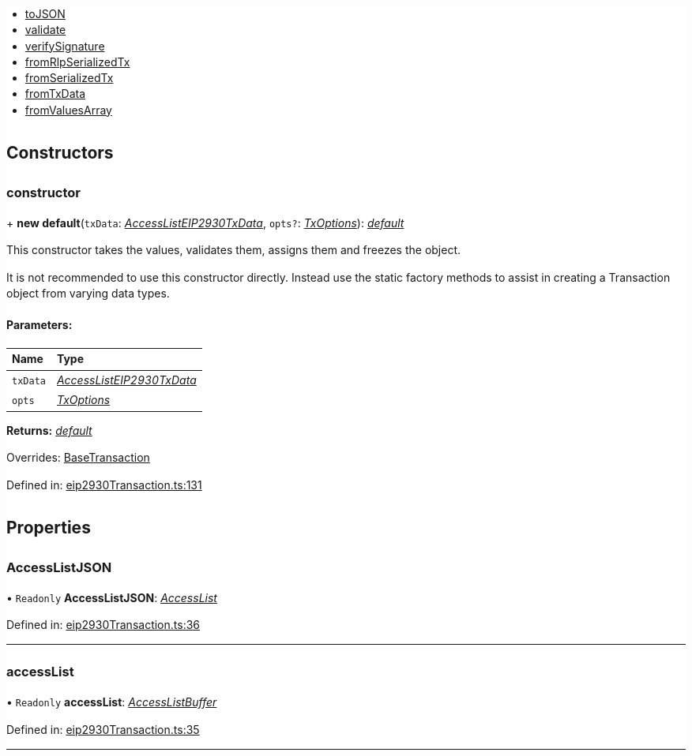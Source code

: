 - [toJSON](eip2930transaction.default.md#tojson)
- [validate](eip2930transaction.default.md#validate)
- [verifySignature](eip2930transaction.default.md#verifysignature)
- [fromRlpSerializedTx](eip2930transaction.default.md#fromrlpserializedtx)
- [fromSerializedTx](eip2930transaction.default.md#fromserializedtx)
- [fromTxData](eip2930transaction.default.md#fromtxdata)
- [fromValuesArray](eip2930transaction.default.md#fromvaluesarray)

## Constructors

### constructor

\+ **new default**(`txData`: [*AccessListEIP2930TxData*](../interfaces/types.accesslisteip2930txdata.md), `opts?`: [*TxOptions*](../interfaces/types.txoptions.md)): [*default*](eip2930transaction.default.md)

This constructor takes the values, validates them, assigns them and freezes the object.

It is not recommended to use this constructor directly. Instead use
the static factory methods to assist in creating a Transaction object from
varying data types.

#### Parameters:

Name | Type |
:------ | :------ |
`txData` | [*AccessListEIP2930TxData*](../interfaces/types.accesslisteip2930txdata.md) |
`opts` | [*TxOptions*](../interfaces/types.txoptions.md) |

**Returns:** [*default*](eip2930transaction.default.md)

Overrides: [BaseTransaction](basetransaction.basetransaction-1.md)

Defined in: [eip2930Transaction.ts:131](https://github.com/ethereumjs/ethereumjs-monorepo/blob/master/packages/tx/src/eip2930Transaction.ts#L131)

## Properties

### AccessListJSON

• `Readonly` **AccessListJSON**: [*AccessList*](../modules/types.md#accesslist)

Defined in: [eip2930Transaction.ts:36](https://github.com/ethereumjs/ethereumjs-monorepo/blob/master/packages/tx/src/eip2930Transaction.ts#L36)

___

### accessList

• `Readonly` **accessList**: [*AccessListBuffer*](../modules/types.md#accesslistbuffer)

Defined in: [eip2930Transaction.ts:35](https://github.com/ethereumjs/ethereumjs-monorepo/blob/master/packages/tx/src/eip2930Transaction.ts#L35)

___
